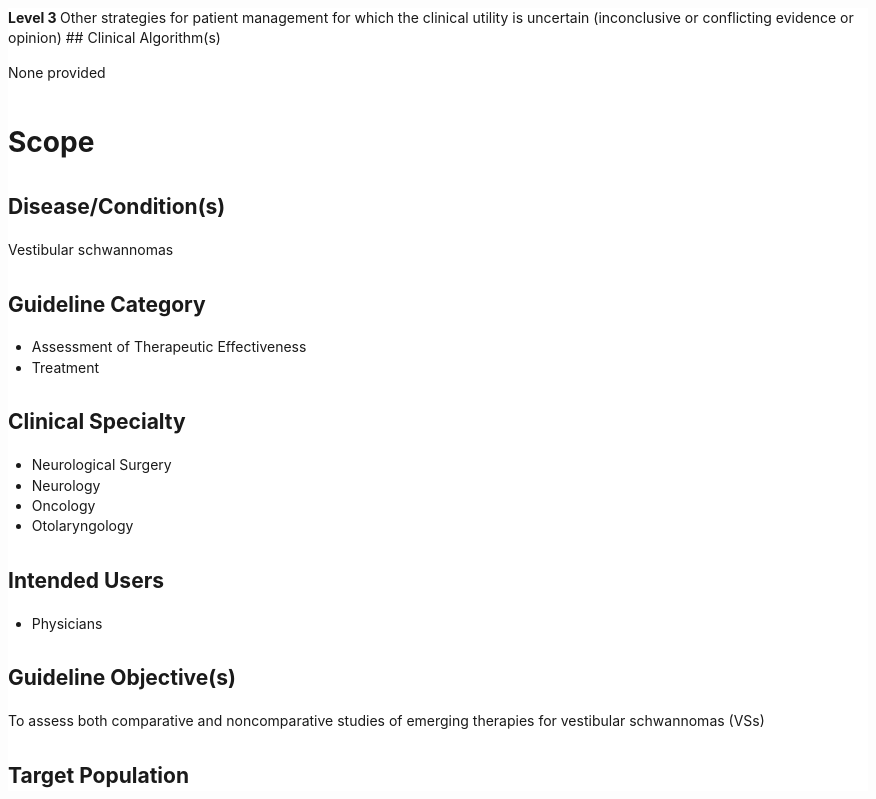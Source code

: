    </td>
  </tr>
  <tr>
   <th class="Center" scope="row" valign="top">
    <strong>
     Level 3
    </strong>
   </th>
   <td valign="top">
    Other strategies for patient management for which the clinical utility is uncertain (inconclusive or conflicting evidence or opinion)
   </td>
  </tr>
 </tbody>
</table>## Clinical Algorithm(s)



None provided

# Scope

## Disease/Condition(s)



Vestibular schwannomas

## Guideline Category

- Assessment of Therapeutic Effectiveness
- Treatment

## Clinical Specialty

- Neurological Surgery
- Neurology
- Oncology
- Otolaryngology

## Intended Users

- Physicians

## Guideline Objective(s)



To assess both comparative and noncomparative studies of emerging therapies for vestibular schwannomas (VSs)

## Target Population
